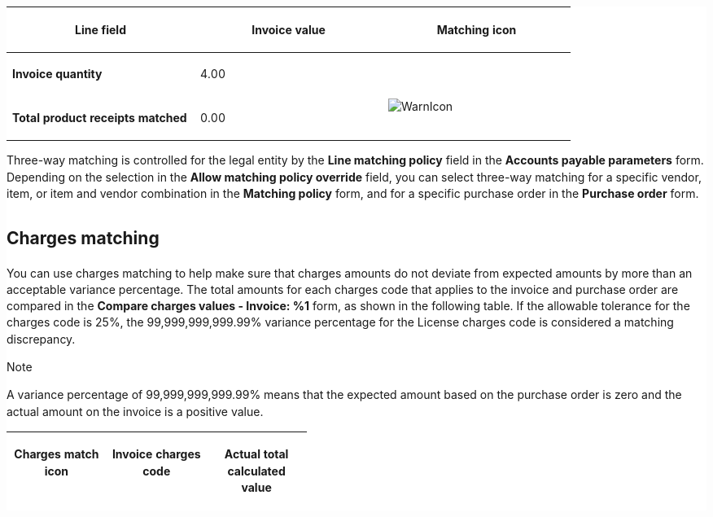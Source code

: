 
<table>
<colgroup>
<col style="width: 33%" />
<col style="width: 33%" />
<col style="width: 33%" />
</colgroup>
<thead>
<tr class="header">
<th><p>Line field</p></th>
<th><p><strong>Invoice</strong> value</p></th>
<th><p>Matching icon</p></th>
</tr>
</thead>
<tbody>
<tr class="odd">
<td><p><strong>Invoice quantity</strong></p></td>
<td><p>4.00</p></td>
<td><p></p></td>
</tr>
<tr class="even">
<td><p><strong>Total product receipts matched</strong></p></td>
<td><p>0.00</p></td>
<td><img src="images/Hh292596.WarnIcon(AX.60).gif" title="WarnIcon" alt="WarnIcon" /></td>
</tr>
</tbody>
</table>


Three-way matching is controlled for the legal entity by the **Line matching policy** field in the **Accounts payable parameters** form. Depending on the selection in the **Allow matching policy override** field, you can select three-way matching for a specific vendor, item, or item and vendor combination in the **Matching policy** form, and for a specific purchase order in the **Purchase order** form.

## Charges matching

You can use charges matching to help make sure that charges amounts do not deviate from expected amounts by more than an acceptable variance percentage. The total amounts for each charges code that applies to the invoice and purchase order are compared in the **Compare charges values - Invoice: %1** form, as shown in the following table. If the allowable tolerance for the charges code is 25%, the 99,999,999,999.99% variance percentage for the License charges code is considered a matching discrepancy.


> [!NOTE]
> <P>A variance percentage of 99,999,999,999.99% means that the expected amount based on the purchase order is zero and the actual amount on the invoice is a positive value.</P>



<table style="width:100%;">
<colgroup>
<col style="width: 14%" />
<col style="width: 14%" />
<col style="width: 14%" />
<col style="width: 14%" />
<col style="width: 14%" />
<col style="width: 14%" />
<col style="width: 14%" />
</colgroup>
<thead>
<tr class="header">
<th><p><strong>Charges match</strong> icon</p></th>
<th><p><strong>Invoice charges code</strong></p></th>
<th><p><strong>Actual total calculated value</strong></p></th>